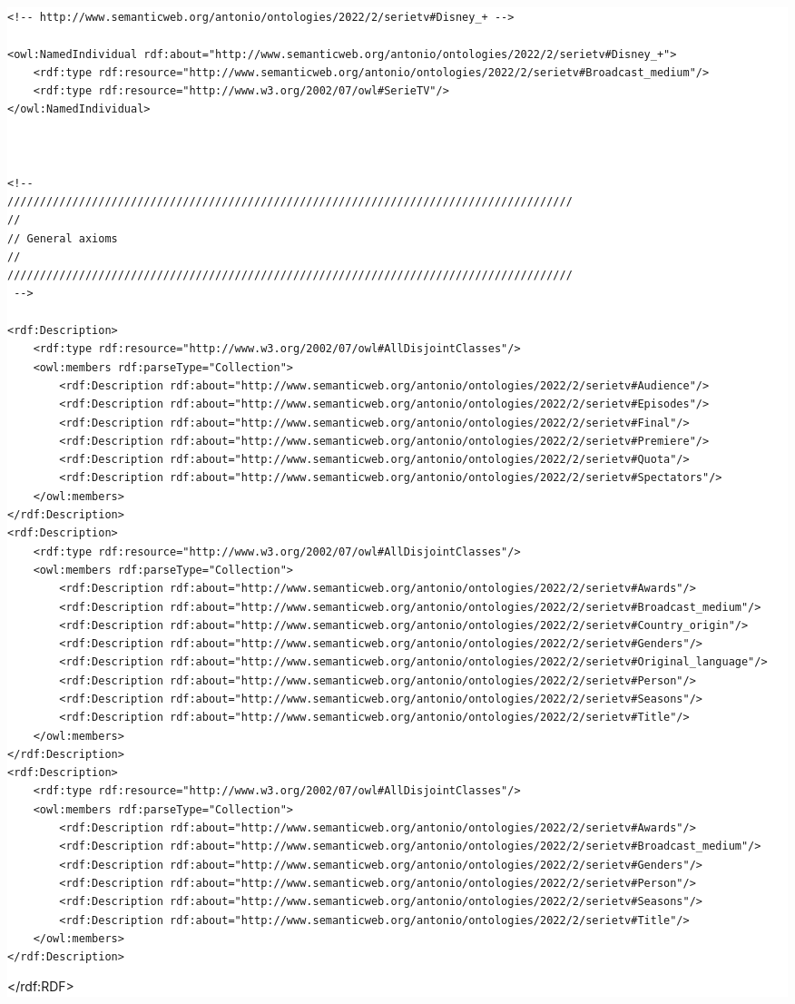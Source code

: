 

    <!-- http://www.semanticweb.org/antonio/ontologies/2022/2/serietv#Disney_+ -->

    <owl:NamedIndividual rdf:about="http://www.semanticweb.org/antonio/ontologies/2022/2/serietv#Disney_+">
        <rdf:type rdf:resource="http://www.semanticweb.org/antonio/ontologies/2022/2/serietv#Broadcast_medium"/>
        <rdf:type rdf:resource="http://www.w3.org/2002/07/owl#SerieTV"/>
    </owl:NamedIndividual>



    <!-- 
    ///////////////////////////////////////////////////////////////////////////////////////
    //
    // General axioms
    //
    ///////////////////////////////////////////////////////////////////////////////////////
     -->

    <rdf:Description>
        <rdf:type rdf:resource="http://www.w3.org/2002/07/owl#AllDisjointClasses"/>
        <owl:members rdf:parseType="Collection">
            <rdf:Description rdf:about="http://www.semanticweb.org/antonio/ontologies/2022/2/serietv#Audience"/>
            <rdf:Description rdf:about="http://www.semanticweb.org/antonio/ontologies/2022/2/serietv#Episodes"/>
            <rdf:Description rdf:about="http://www.semanticweb.org/antonio/ontologies/2022/2/serietv#Final"/>
            <rdf:Description rdf:about="http://www.semanticweb.org/antonio/ontologies/2022/2/serietv#Premiere"/>
            <rdf:Description rdf:about="http://www.semanticweb.org/antonio/ontologies/2022/2/serietv#Quota"/>
            <rdf:Description rdf:about="http://www.semanticweb.org/antonio/ontologies/2022/2/serietv#Spectators"/>
        </owl:members>
    </rdf:Description>
    <rdf:Description>
        <rdf:type rdf:resource="http://www.w3.org/2002/07/owl#AllDisjointClasses"/>
        <owl:members rdf:parseType="Collection">
            <rdf:Description rdf:about="http://www.semanticweb.org/antonio/ontologies/2022/2/serietv#Awards"/>
            <rdf:Description rdf:about="http://www.semanticweb.org/antonio/ontologies/2022/2/serietv#Broadcast_medium"/>
            <rdf:Description rdf:about="http://www.semanticweb.org/antonio/ontologies/2022/2/serietv#Country_origin"/>
            <rdf:Description rdf:about="http://www.semanticweb.org/antonio/ontologies/2022/2/serietv#Genders"/>
            <rdf:Description rdf:about="http://www.semanticweb.org/antonio/ontologies/2022/2/serietv#Original_language"/>
            <rdf:Description rdf:about="http://www.semanticweb.org/antonio/ontologies/2022/2/serietv#Person"/>
            <rdf:Description rdf:about="http://www.semanticweb.org/antonio/ontologies/2022/2/serietv#Seasons"/>
            <rdf:Description rdf:about="http://www.semanticweb.org/antonio/ontologies/2022/2/serietv#Title"/>
        </owl:members>
    </rdf:Description>
    <rdf:Description>
        <rdf:type rdf:resource="http://www.w3.org/2002/07/owl#AllDisjointClasses"/>
        <owl:members rdf:parseType="Collection">
            <rdf:Description rdf:about="http://www.semanticweb.org/antonio/ontologies/2022/2/serietv#Awards"/>
            <rdf:Description rdf:about="http://www.semanticweb.org/antonio/ontologies/2022/2/serietv#Broadcast_medium"/>
            <rdf:Description rdf:about="http://www.semanticweb.org/antonio/ontologies/2022/2/serietv#Genders"/>
            <rdf:Description rdf:about="http://www.semanticweb.org/antonio/ontologies/2022/2/serietv#Person"/>
            <rdf:Description rdf:about="http://www.semanticweb.org/antonio/ontologies/2022/2/serietv#Seasons"/>
            <rdf:Description rdf:about="http://www.semanticweb.org/antonio/ontologies/2022/2/serietv#Title"/>
        </owl:members>
    </rdf:Description>
</rdf:RDF>
